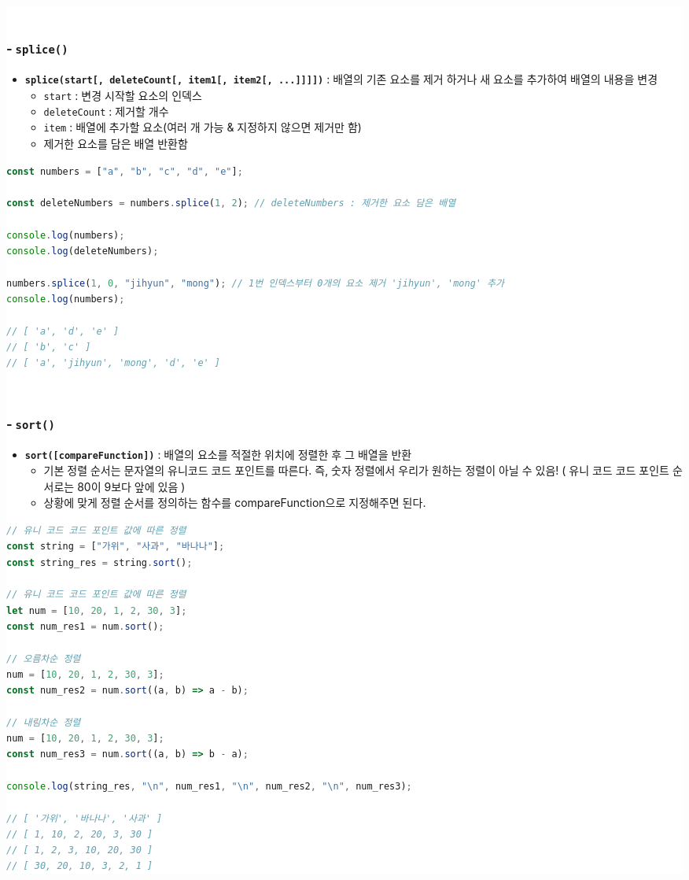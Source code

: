 <br>

### - **`splice()`**

- **`splice(start[, deleteCount[, item1[, item2[, ...]]]])`** : 배열의 기존 요소를 제거 하거나 새 요소를 추가하여 배열의 내용을 변경
  - `start` : 변경 시작할 요소의 인덱스
  - `deleteCount` : 제거할 개수
  - `item` : 배열에 추가할 요소(여러 개 가능 & 지정하지 않으면 제거만 함)
  - 제거한 요소를 담은 배열 반환함

```javascript
const numbers = ["a", "b", "c", "d", "e"];

const deleteNumbers = numbers.splice(1, 2); // deleteNumbers : 제거한 요소 담은 배열

console.log(numbers);
console.log(deleteNumbers);

numbers.splice(1, 0, "jihyun", "mong"); // 1번 인덱스부터 0개의 요소 제거 'jihyun', 'mong' 추가
console.log(numbers);

// [ 'a', 'd', 'e' ]
// [ 'b', 'c' ]
// [ 'a', 'jihyun', 'mong', 'd', 'e' ]
```

<br>

### - **`sort()`**

- **`sort([compareFunction])`** : 배열의 요소를 적절한 위치에 정렬한 후 그 배열을 반환
  - 기본 정렬 순서는 문자열의 유니코드 코드 포인트를 따른다. 즉, 숫자 정렬에서 우리가 원하는 정렬이 아닐 수 있음! ( 유니 코드 코드 포인트 순서로는 80이 9보다 앞에 있음 )
  - 상황에 맞게 정렬 순서를 정의하는 함수를 compareFunction으로 지정해주면 된다.

```javascript
// 유니 코드 코드 포인트 값에 따른 정렬
const string = ["가위", "사과", "바나나"];
const string_res = string.sort();

// 유니 코드 코드 포인트 값에 따른 정렬
let num = [10, 20, 1, 2, 30, 3];
const num_res1 = num.sort();

// 오름차순 정렬
num = [10, 20, 1, 2, 30, 3];
const num_res2 = num.sort((a, b) => a - b);

// 내림차순 정렬
num = [10, 20, 1, 2, 30, 3];
const num_res3 = num.sort((a, b) => b - a);

console.log(string_res, "\n", num_res1, "\n", num_res2, "\n", num_res3);

// [ '가위', '바나나', '사과' ]
// [ 1, 10, 2, 20, 3, 30 ]
// [ 1, 2, 3, 10, 20, 30 ]
// [ 30, 20, 10, 3, 2, 1 ]
```
